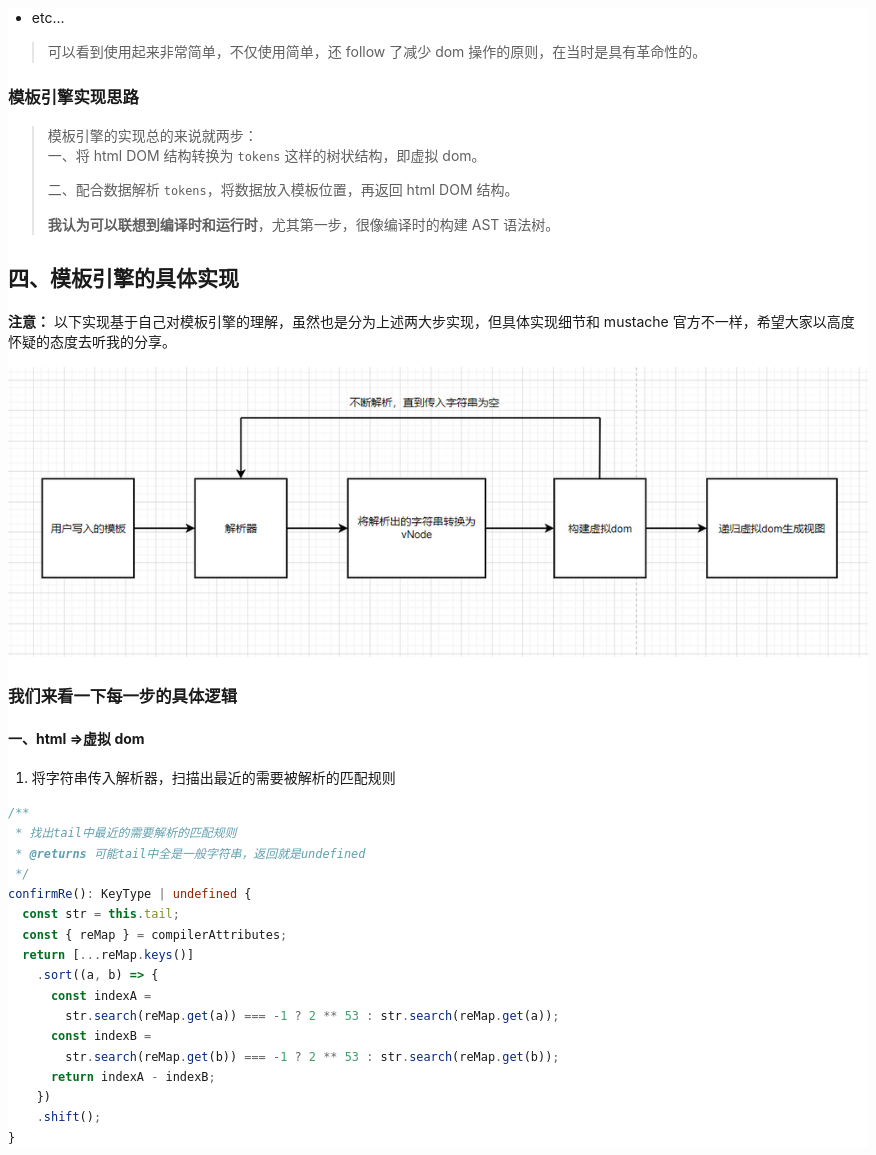 - etc...

> 可以看到使用起来非常简单，不仅使用简单，还 follow 了减少 dom 操作的原则，在当时是具有革命性的。

### 模板引擎实现思路

> 模板引擎的实现总的来说就两步：  
> 一、将 html DOM 结构转换为 `tokens` 这样的树状结构，即虚拟 dom。
>
> 二、配合数据解析 `tokens`，将数据放入模板位置，再返回 html DOM 结构。
>
> **我认为可以联想到编译时和运行时**，尤其第一步，很像编译时的构建 AST 语法树。

## 四、模板引擎的具体实现

**注意：** 以下实现基于自己对模板引擎的理解，虽然也是分为上述两大步实现，但具体实现细节和 mustache 官方不一样，希望大家以高度怀疑的态度去听我的分享。

![](/img/in-post/virtual-dom-and-template-engine/clipboard-202207221025-9w014.png)

### 我们来看一下每一步的具体逻辑

#### 一、html =>虚拟 dom

1. 将字符串传入解析器，扫描出最近的需要被解析的匹配规则

```typescript
/**
 * 找出tail中最近的需要解析的匹配规则
 * @returns 可能tail中全是一般字符串，返回就是undefined
 */
confirmRe(): KeyType | undefined {
  const str = this.tail;
  const { reMap } = compilerAttributes;
  return [...reMap.keys()]
    .sort((a, b) => {
      const indexA =
        str.search(reMap.get(a)) === -1 ? 2 ** 53 : str.search(reMap.get(a));
      const indexB =
        str.search(reMap.get(b)) === -1 ? 2 ** 53 : str.search(reMap.get(b));
      return indexA - indexB;
    })
    .shift();
}
```
